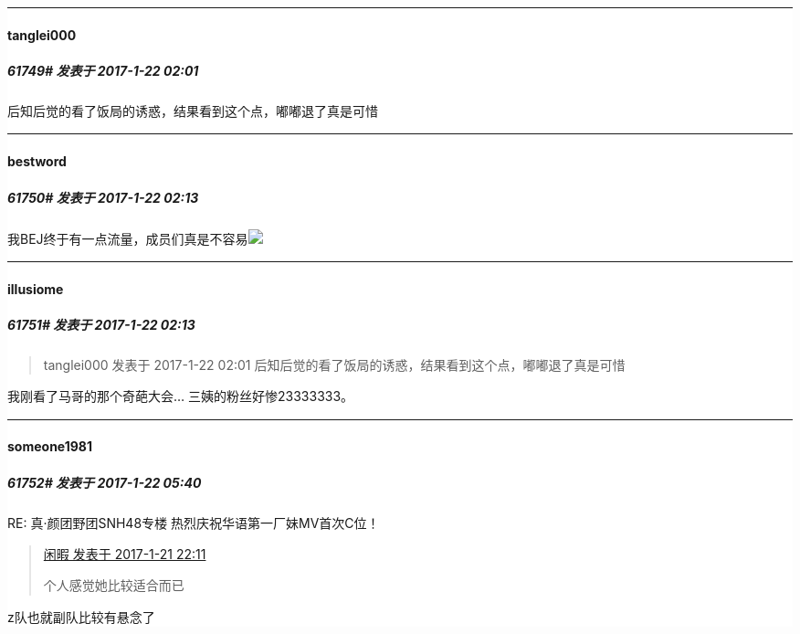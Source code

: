 


-----

####  tanglei000  
##### 61749#       发表于 2017-1-22 02:01




后知后觉的看了饭局的诱惑，结果看到这个点，嘟嘟退了真是可惜







-----

####  bestword  
##### 61750#       发表于 2017-1-22 02:13




我BEJ终于有一点流量，成员们真是不容易<img src="https://static.saraba1st.com/image/smiley/face/88.gif" referrerpolicy="no-referrer">







-----

####  illusiome  
##### 61751#       发表于 2017-1-22 02:13



<blockquote>tanglei000 发表于 2017-1-22 02:01
后知后觉的看了饭局的诱惑，结果看到这个点，嘟嘟退了真是可惜</blockquote>
我刚看了马哥的那个奇葩大会… 三姨的粉丝好惨23333333。







-----

####  someone1981  
##### 61752#       发表于 2017-1-22 05:40

RE: 真·颜团野团SNH48专楼 热烈庆祝华语第一厂妹MV首次C位！


<blockquote><a href="httphttps://bbs.saraba1st.com/2b/forum.php?mod=redirect&amp;goto=findpost&amp;pid=34964092&amp;ptid=1105387" target="_blank">闲暇 发表于 2017-1-21 22:11</a>

个人感觉她比较适合而已</blockquote>
z队也就副队比较有悬念了

